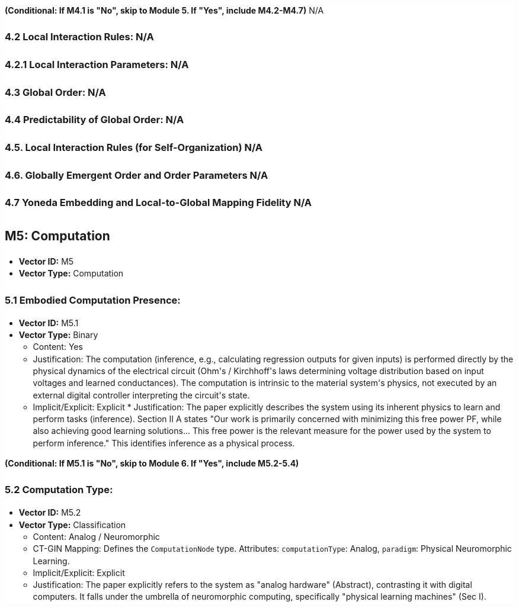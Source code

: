 **(Conditional: If M4.1 is "No", skip to Module 5. If "Yes", include M4.2-M4.7)** N/A

### **4.2 Local Interaction Rules:** N/A
### **4.2.1 Local Interaction Parameters:** N/A
### **4.3 Global Order:** N/A
### **4.4 Predictability of Global Order:** N/A
### **4.5. Local Interaction Rules (for Self-Organization)** N/A
### **4.6. Globally Emergent Order and Order Parameters** N/A
### **4.7 Yoneda Embedding and Local-to-Global Mapping Fidelity** N/A

## M5: Computation
*   **Vector ID:** M5
*   **Vector Type:** Computation

### **5.1 Embodied Computation Presence:**

*   **Vector ID:** M5.1
*   **Vector Type:** Binary
    *   Content: Yes
    *   Justification: The computation (inference, e.g., calculating regression outputs for given inputs) is performed directly by the physical dynamics of the electrical circuit (Ohm's / Kirchhoff's laws determining voltage distribution based on input voltages and learned conductances). The computation is intrinsic to the material system's physics, not executed by an external digital controller interpreting the circuit's state.
    *    Implicit/Explicit: Explicit
        *  Justification: The paper explicitly describes the system using its inherent physics to learn and perform tasks (inference). Section II A states "Our work is primarily concerned with minimizing this free power PF, while also achieving good learning solutions... This free power is the relevant measure for the power used by the system to perform inference." This identifies inference as a physical process.

**(Conditional: If M5.1 is "No", skip to Module 6. If "Yes", include M5.2-5.4)**

### **5.2 Computation Type:**

*   **Vector ID:** M5.2
*   **Vector Type:** Classification
    *   Content: Analog / Neuromorphic
    *   CT-GIN Mapping: Defines the `ComputationNode` type. Attributes: `computationType`: Analog, `paradigm`: Physical Neuromorphic Learning.
    *    Implicit/Explicit: Explicit
    *    Justification: The paper explicitly refers to the system as "analog hardware" (Abstract), contrasting it with digital computers. It falls under the umbrella of neuromorphic computing, specifically "physical learning machines" (Sec I).
